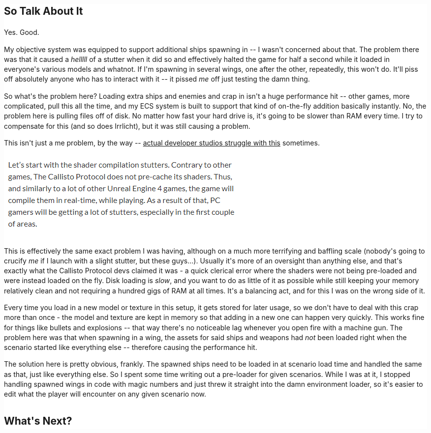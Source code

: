 ## So Talk About It

Yes. Good.

My objective system was equipped to support additional ships spawning in -- I wasn't concerned about that. The problem there was that it caused a *helllll* of a stutter when it did so and effectively halted the game for half a second while it loaded in everyone's various models and whatnot. If I'm spawning in several wings, one after the other, repeatedly, this won't do. It'll piss off absolutely anyone who has to interact with it -- it pissed *me* off just testing the damn thing.

So what's the problem here? Loading extra ships and enemies and crap in isn't a huge performance hit -- other games, more complicated, pull this all the time, and my ECS system is built to support that kind of on-the-fly addition basically instantly. No, the problem here is pulling files off of disk. No matter how fast your hard drive is, it's going to be slower than RAM every time. I try to compensate for this (and so does Irrlicht), but it was still causing a problem.

This isn't just a me problem, by the way -- [actual developer studios struggle with this](https://www.dsogaming.com/news/the-callisto-protocol-has-shader-compilation-stutters-and-optimization-issues-on-pc/) sometimes.

![alt text](https://raw.githubusercontent.com/Wizard-Of-Chaos/Wizard-of-Chaos.github.io/main/imgs/shaderstutter.png "My jaw dropped a bit when I saw this, honestly.")

This is effectively the same exact problem I was having, although on a much more terrifying and baffling scale (nobody's going to crucify *me* if I launch with a slight stutter, but these guys...). Usually it's more of an oversight than anything else, and that's exactly what the Callisto Protocol devs claimed it was - a quick clerical error where the shaders were not being pre-loaded and were instead loaded on the fly. Disk loading is *slow*, and you want to do as little of it as possible while still keeping your memory relatively clean and not requiring a hundred gigs of RAM at all times. It's a balancing act, and for this I was on the wrong side of it.

Every time you load in a new model or texture in this setup, it gets stored for later usage, so we don't have to deal with this crap more than once - the model and texture are kept in memory so that adding in a new one can happen very quickly. This works fine for things like bullets and explosions -- that way there's no noticeable lag whenever you open fire with a machine gun. The problem here was that when spawning in a wing, the assets for said ships and weapons had *not* been loaded right when the scenario started like everything else -- therefore causing the performance hit.

The solution here is pretty obvious, frankly. The spawned ships need to be loaded in at scenario load time and handled the same as that, just like everything else. So I spent some time writing out a pre-loader for given scenarios. While I was at it, I stopped handling spawned wings in code with magic numbers and just threw it straight into the damn environment loader, so it's easier to edit what the player will encounter on any given scenario now.

## What's Next?
